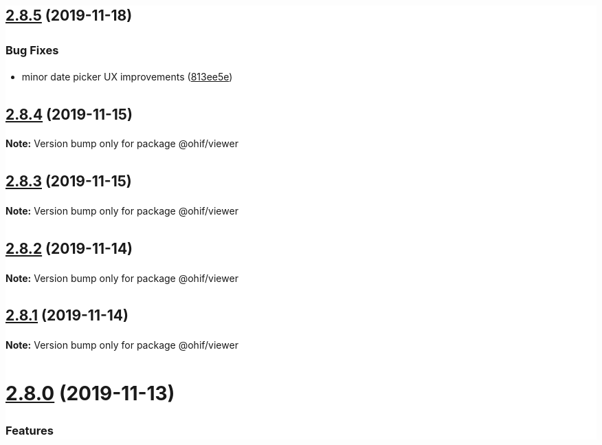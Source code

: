 



## [2.8.5](https://github.com/donghakang/ohif-v2hif-v2hif-v2/compare/@ohif/viewer@2.8.4...@ohif/viewer@2.8.5) (2019-11-18)


### Bug Fixes

* minor date picker UX improvements ([813ee5e](https://github.com/donghakang/ohif-v2hif-v2hif-v2/commit/813ee5ed4d78b7bda234922d5f3389efe346451c))





## [2.8.4](https://github.com/donghakang/ohif-v2hif-v2hif-v2/compare/@ohif/viewer@2.8.3...@ohif/viewer@2.8.4) (2019-11-15)

**Note:** Version bump only for package @ohif/viewer





## [2.8.3](https://github.com/donghakang/ohif-v2hif-v2hif-v2/compare/@ohif/viewer@2.8.2...@ohif/viewer@2.8.3) (2019-11-15)

**Note:** Version bump only for package @ohif/viewer





## [2.8.2](https://github.com/donghakang/ohif-v2hif-v2hif-v2/compare/@ohif/viewer@2.8.1...@ohif/viewer@2.8.2) (2019-11-14)

**Note:** Version bump only for package @ohif/viewer

## [2.8.1](https://github.com/donghakang/ohif-v2hif-v2hif-v2/compare/@ohif/viewer@2.8.0...@ohif/viewer@2.8.1) (2019-11-14)

**Note:** Version bump only for package @ohif/viewer

# [2.8.0](https://github.com/donghakang/ohif-v2hif-v2hif-v2/compare/@ohif/viewer@2.7.1...@ohif/viewer@2.8.0) (2019-11-13)

### Features
